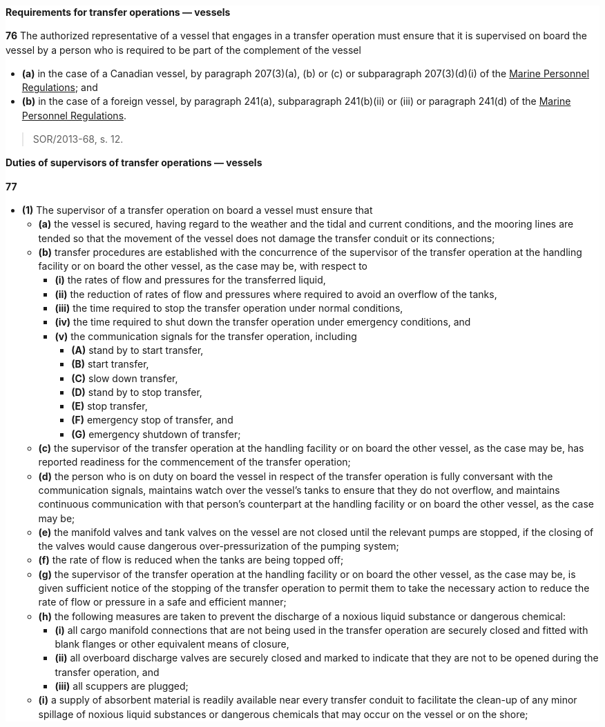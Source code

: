 


**Requirements for transfer operations — vessels**

**76** The authorized representative of a vessel that engages in a transfer operation must ensure that it is supervised on board the vessel by a person who is required to be part of the complement of the vessel
- **(a)** in the case of a Canadian vessel, by paragraph 207(3)(a), (b) or (c) or subparagraph 207(3)(d)(i) of the [Marine Personnel Regulations](/en/Regulations/Statutory%20Orders%20and%20Regulations/2007/115.md); and
- **(b)** in the case of a foreign vessel, by paragraph 241(a), subparagraph 241(b)(ii) or (iii) or paragraph 241(d) of the [Marine Personnel Regulations](/en/Regulations/Statutory%20Orders%20and%20Regulations/2007/115.md).
> SOR/2013-68, s. 12.





**Duties of supervisors of transfer operations — vessels**

**77** 

- **(1)** The supervisor of a transfer operation on board a vessel must ensure that
	- **(a)** the vessel is secured, having regard to the weather and the tidal and current conditions, and the mooring lines are tended so that the movement of the vessel does not damage the transfer conduit or its connections;
	- **(b)** transfer procedures are established with the concurrence of the supervisor of the transfer operation at the handling facility or on board the other vessel, as the case may be, with respect to
		- **(i)** the rates of flow and pressures for the transferred liquid,
		- **(ii)** the reduction of rates of flow and pressures where required to avoid an overflow of the tanks,
		- **(iii)** the time required to stop the transfer operation under normal conditions,
		- **(iv)** the time required to shut down the transfer operation under emergency conditions, and
		- **(v)** the communication signals for the transfer operation, including
			- **(A)** stand by to start transfer,
			- **(B)** start transfer,
			- **(C)** slow down transfer,
			- **(D)** stand by to stop transfer,
			- **(E)** stop transfer,
			- **(F)** emergency stop of transfer, and
			- **(G)** emergency shutdown of transfer;
	- **(c)** the supervisor of the transfer operation at the handling facility or on board the other vessel, as the case may be, has reported readiness for the commencement of the transfer operation;
	- **(d)** the person who is on duty on board the vessel in respect of the transfer operation is fully conversant with the communication signals, maintains watch over the vessel’s tanks to ensure that they do not overflow, and maintains continuous communication with that person’s counterpart at the handling facility or on board the other vessel, as the case may be;
	- **(e)** the manifold valves and tank valves on the vessel are not closed until the relevant pumps are stopped, if the closing of the valves would cause dangerous over-pressurization of the pumping system;
	- **(f)** the rate of flow is reduced when the tanks are being topped off;
	- **(g)** the supervisor of the transfer operation at the handling facility or on board the other vessel, as the case may be, is given sufficient notice of the stopping of the transfer operation to permit them to take the necessary action to reduce the rate of flow or pressure in a safe and efficient manner;
	- **(h)** the following measures are taken to prevent the discharge of a noxious liquid substance or dangerous chemical:
		- **(i)** all cargo manifold connections that are not being used in the transfer operation are securely closed and fitted with blank flanges or other equivalent means of closure,
		- **(ii)** all overboard discharge valves are securely closed and marked to indicate that they are not to be opened during the transfer operation, and
		- **(iii)** all scuppers are plugged;
	- **(i)** a supply of absorbent material is readily available near every transfer conduit to facilitate the clean-up of any minor spillage of noxious liquid substances or dangerous chemicals that may occur on the vessel or on the shore;